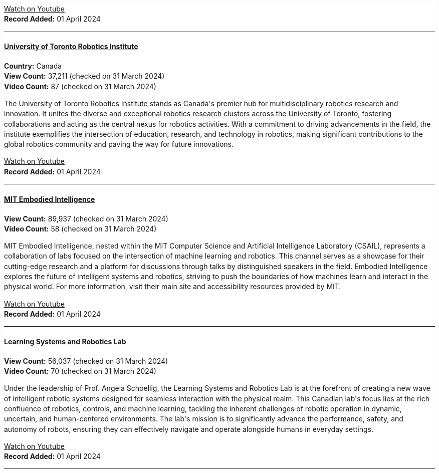[Watch on Youtube](https://www.youtube.com/channel/UCXNviQjBONXljxkJzNV-Xbw)  
**Record Added:** 01 April 2024

---

#### [University of Toronto Robotics Institute](https://www.youtube.com/channel/UC35R0-BrttpDhPlWLqqqAlA)
**Country:** Canada  
**View Count:** 37,211 (checked on 31 March 2024)  
**Video Count:** 87 (checked on 31 March 2024)  

The University of Toronto Robotics Institute stands as Canada's premier hub for multidisciplinary robotics research and innovation. It unites the diverse and exceptional robotics research clusters across the University of Toronto, fostering collaborations and acting as the central nexus for robotics activities. With a commitment to driving advancements in the field, the institute exemplifies the intersection of education, research, and technology in robotics, making significant contributions to the global robotics community and paving the way for future innovations.

[Watch on Youtube](https://www.youtube.com/channel/UC35R0-BrttpDhPlWLqqqAlA)  
**Record Added:** 01 April 2024

---

#### [MIT Embodied Intelligence](https://www.youtube.com/channel/UCnXGbvgu9071i3koFooncAw)
**View Count:** 89,937 (checked on 31 March 2024)  
**Video Count:** 58 (checked on 31 March 2024)  

MIT Embodied Intelligence, nested within the MIT Computer Science and Artificial Intelligence Laboratory (CSAIL), represents a collaboration of labs focused on the intersection of machine learning and robotics. This channel serves as a showcase for their cutting-edge research and a platform for discussions through talks by distinguished speakers in the field. Embodied Intelligence explores the future of intelligent systems and robotics, striving to push the boundaries of how machines learn and interact in the physical world. For more information, visit their main site and accessibility resources provided by MIT.

[Watch on Youtube](https://www.youtube.com/channel/UCnXGbvgu9071i3koFooncAw)  
**Record Added:** 01 April 2024

---

#### [Learning Systems and Robotics Lab](https://www.youtube.com/channel/UCmMwdaAt528geyF49IShUnw)
**View Count:** 56,037 (checked on 31 March 2024)  
**Video Count:** 70 (checked on 31 March 2024)  

Under the leadership of Prof. Angela Schoellig, the Learning Systems and Robotics Lab is at the forefront of creating a new wave of intelligent robotic systems designed for seamless interaction with the physical realm. This Canadian lab's focus lies at the rich confluence of robotics, controls, and machine learning, tackling the inherent challenges of robotic operation in dynamic, uncertain, and human-centered environments. The lab's mission is to significantly advance the performance, safety, and autonomy of robots, ensuring they can effectively navigate and operate alongside humans in everyday settings.

[Watch on Youtube](https://www.youtube.com/channel/UCmMwdaAt528geyF49IShUnw)  
**Record Added:** 01 April 2024

---